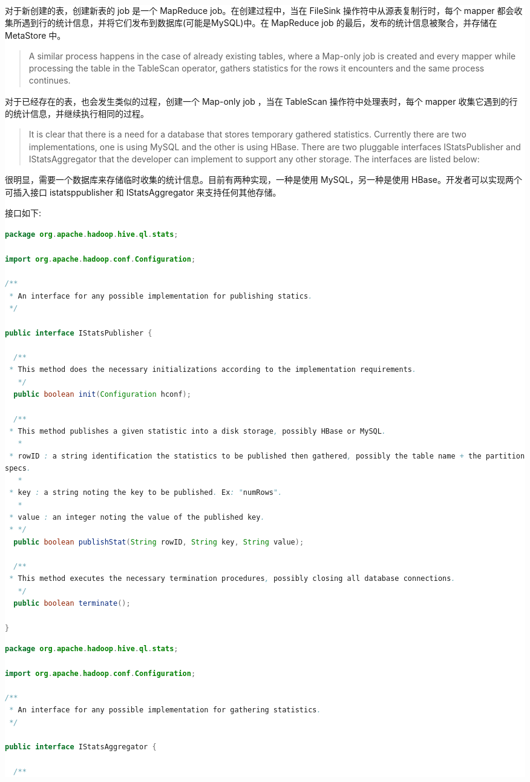 对于新创建的表，创建新表的 job 是一个 MapReduce job。在创建过程中，当在 FileSink 操作符中从源表复制行时，每个 mapper 都会收集所遇到行的统计信息，并将它们发布到数据库(可能是MySQL)中。在 MapReduce job 的最后，发布的统计信息被聚合，并存储在 MetaStore 中。

> A similar process happens in the case of already existing tables, where a Map-only job is created and every mapper while processing the table in the TableScan operator, gathers statistics for the rows it encounters and the same process continues.

对于已经存在的表，也会发生类似的过程，创建一个 Map-only job ，当在 TableScan 操作符中处理表时，每个 mapper 收集它遇到的行的统计信息，并继续执行相同的过程。

> It is clear that there is a need for a database that stores temporary gathered statistics. Currently there are two implementations, one is using MySQL and the other is using HBase. There are two pluggable interfaces IStatsPublisher and IStatsAggregator that the developer can implement to support any other storage. The interfaces are listed below:

很明显，需要一个数据库来存储临时收集的统计信息。目前有两种实现，一种是使用 MySQL，另一种是使用 HBase。开发者可以实现两个可插入接口 istatsppublisher 和 IStatsAggregator 来支持任何其他存储。

接口如下:

```java
package org.apache.hadoop.hive.ql.stats;
 
import org.apache.hadoop.conf.Configuration;
 
/**
 * An interface for any possible implementation for publishing statics.
 */
 
public interface IStatsPublisher {
 
  /**
 * This method does the necessary initializations according to the implementation requirements.
   */
  public boolean init(Configuration hconf);
 
  /**
 * This method publishes a given statistic into a disk storage, possibly HBase or MySQL.
   *
 * rowID : a string identification the statistics to be published then gathered, possibly the table name + the partition specs.
   *
 * key : a string noting the key to be published. Ex: "numRows".
   *
 * value : an integer noting the value of the published key.
 * */
  public boolean publishStat(String rowID, String key, String value);
 
  /**
 * This method executes the necessary termination procedures, possibly closing all database connections.
   */
  public boolean terminate();
 
}
```
```java
package org.apache.hadoop.hive.ql.stats;
 
import org.apache.hadoop.conf.Configuration;
 
/**
 * An interface for any possible implementation for gathering statistics.
 */
 
public interface IStatsAggregator {
 
  /**
```